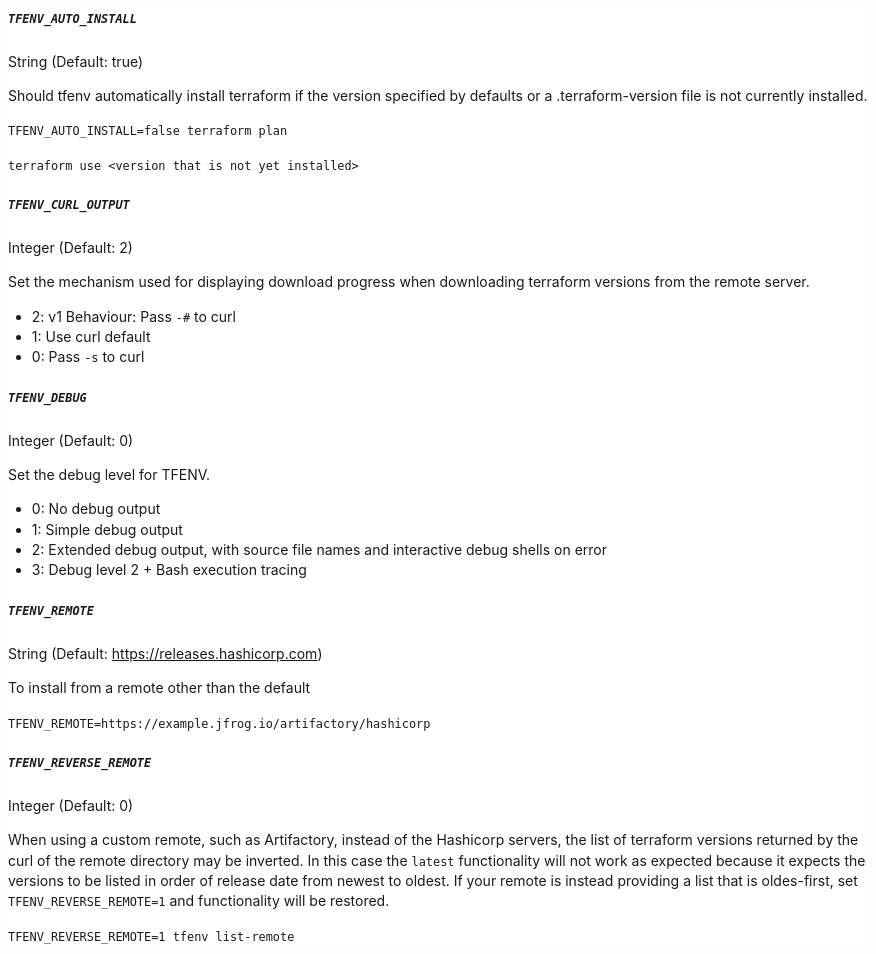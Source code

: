 ##### `TFENV_AUTO_INSTALL`

String (Default: true)

Should tfenv automatically install terraform if the version specified by defaults or a .terraform-version file is not currently installed.

```console
TFENV_AUTO_INSTALL=false terraform plan
```

```console
terraform use <version that is not yet installed>
```

##### `TFENV_CURL_OUTPUT`

Integer (Default: 2)

Set the mechanism used for displaying download progress when downloading terraform versions from the remote server.

* 2: v1 Behaviour: Pass `-#` to curl
* 1: Use curl default
* 0: Pass `-s` to curl

##### `TFENV_DEBUG`

Integer (Default: 0)

Set the debug level for TFENV.

* 0: No debug output
* 1: Simple debug output
* 2: Extended debug output, with source file names and interactive debug shells on error
* 3: Debug level 2 + Bash execution tracing

##### `TFENV_REMOTE`

String (Default: https://releases.hashicorp.com)

To install from a remote other than the default

```console
TFENV_REMOTE=https://example.jfrog.io/artifactory/hashicorp
```

##### `TFENV_REVERSE_REMOTE`

Integer (Default: 0)

When using a custom remote, such as Artifactory, instead of the Hashicorp servers,
the list of terraform versions returned by the curl of the remote directory may be inverted.
In this case the `latest` functionality will not work as expected because it expects the
versions to be listed in order of release date from newest to oldest. If your remote
is instead providing a list that is oldes-first, set `TFENV_REVERSE_REMOTE=1` and
functionality will be restored.

```console
TFENV_REVERSE_REMOTE=1 tfenv list-remote
```
